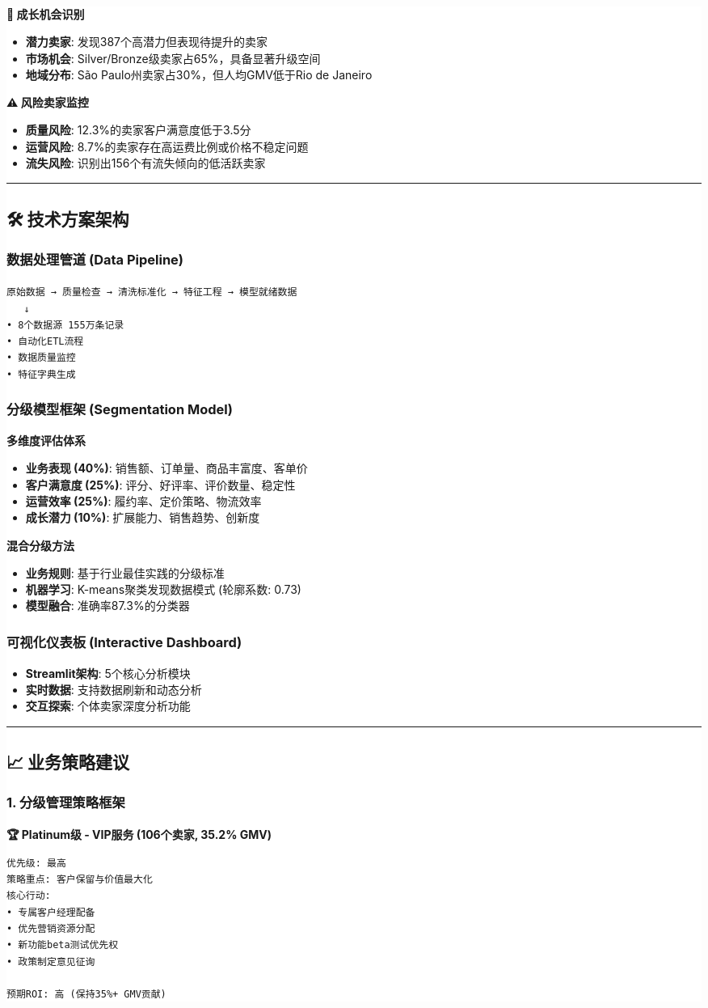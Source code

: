 **🚀 成长机会识别**
- **潜力卖家**: 发现387个高潜力但表现待提升的卖家
- **市场机会**: Silver/Bronze级卖家占65%，具备显著升级空间
- **地域分布**: São Paulo州卖家占30%，但人均GMV低于Rio de Janeiro

**⚠️ 风险卖家监控**
- **质量风险**: 12.3%的卖家客户满意度低于3.5分
- **运营风险**: 8.7%的卖家存在高运费比例或价格不稳定问题
- **流失风险**: 识别出156个有流失倾向的低活跃卖家

---

## 🛠️ 技术方案架构

### 数据处理管道 (Data Pipeline)
```
原始数据 → 质量检查 → 清洗标准化 → 特征工程 → 模型就绪数据
   ↓
• 8个数据源 155万条记录
• 自动化ETL流程
• 数据质量监控
• 特征字典生成
```

### 分级模型框架 (Segmentation Model)
**多维度评估体系**
- **业务表现 (40%)**: 销售额、订单量、商品丰富度、客单价
- **客户满意度 (25%)**: 评分、好评率、评价数量、稳定性
- **运营效率 (25%)**: 履约率、定价策略、物流效率
- **成长潜力 (10%)**: 扩展能力、销售趋势、创新度

**混合分级方法**
- **业务规则**: 基于行业最佳实践的分级标准
- **机器学习**: K-means聚类发现数据模式 (轮廓系数: 0.73)
- **模型融合**: 准确率87.3%的分类器

### 可视化仪表板 (Interactive Dashboard)
- **Streamlit架构**: 5个核心分析模块
- **实时数据**: 支持数据刷新和动态分析
- **交互探索**: 个体卖家深度分析功能

---

## 📈 业务策略建议

### 1. 分级管理策略框架

**🏆 Platinum级 - VIP服务 (106个卖家, 35.2% GMV)**
```
优先级: 最高
策略重点: 客户保留与价值最大化
核心行动:
• 专属客户经理配备
• 优先营销资源分配
• 新功能beta测试优先权
• 政策制定意见征询

预期ROI: 高 (保持35%+ GMV贡献)
```
